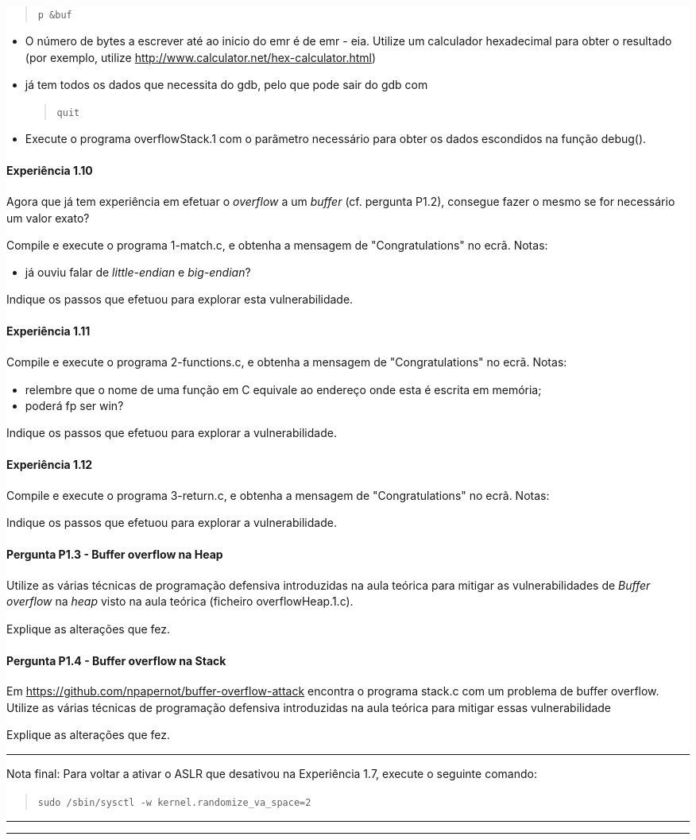   > `p &buf`

+ O número de bytes a escrever até ao inicio do emr é de emr - eia. Utilize um calculador hexadecimal para obter o resultado (por exemplo, utilize <http://www.calculator.net/hex-calculator.html>)

+ já tem todos os dados que necessita do gdb, pelo que pode sair do gdb com

  > `quit`

+ Execute o programa overflowStack.1 com o parâmetro necessário para obter os dados escondidos na função debug().

#### Experiência 1.10

Agora que já tem experiência em efetuar o _overflow_ a um _buffer_ (cf. pergunta P1.2), consegue fazer o mesmo se for necessário um valor exato?

Compile e execute o programa 1-match.c, e obtenha a mensagem de "Congratulations" no ecrã. Notas:

+ já ouviu falar de _little-endian_ e _big-endian_?

Indique os passos que efetuou para explorar esta vulnerabilidade.

#### Experiência 1.11

Compile e execute o programa 2-functions.c, e obtenha a mensagem de "Congratulations" no ecrã. Notas:

+ relembre que o nome de uma função em C equivale ao endereço onde esta é escrita em memória;
+ poderá fp ser win?

Indique os passos que efetuou para explorar a vulnerabilidade.

#### Experiência 1.12

Compile e execute o programa 3-return.c, e obtenha a mensagem de "Congratulations" no ecrã. Notas:

Indique os passos que efetuou para explorar a vulnerabilidade.

#### Pergunta P1.3 - Buffer overflow na Heap

Utilize as várias técnicas de programação defensiva introduzidas na aula teórica para mitigar as vulnerabilidades de _Buffer overflow_ na _heap_ visto na aula teórica (ficheiro overflowHeap.1.c).

Explique as alterações que fez.

#### Pergunta P1.4 - Buffer overflow na Stack

Em <https://github.com/npapernot/buffer-overflow-attack> encontra o programa stack.c com um problema de buffer overflow.  Utilize as várias técnicas de programação defensiva introduzidas na aula teórica para mitigar essas vulnerabilidade

Explique as alterações que fez.

---
Nota final: Para voltar a ativar o ASLR que desativou na Experiência 1.7, execute o seguinte comando:
> `sudo /sbin/sysctl -w kernel.randomize_va_space=2`

----
----

